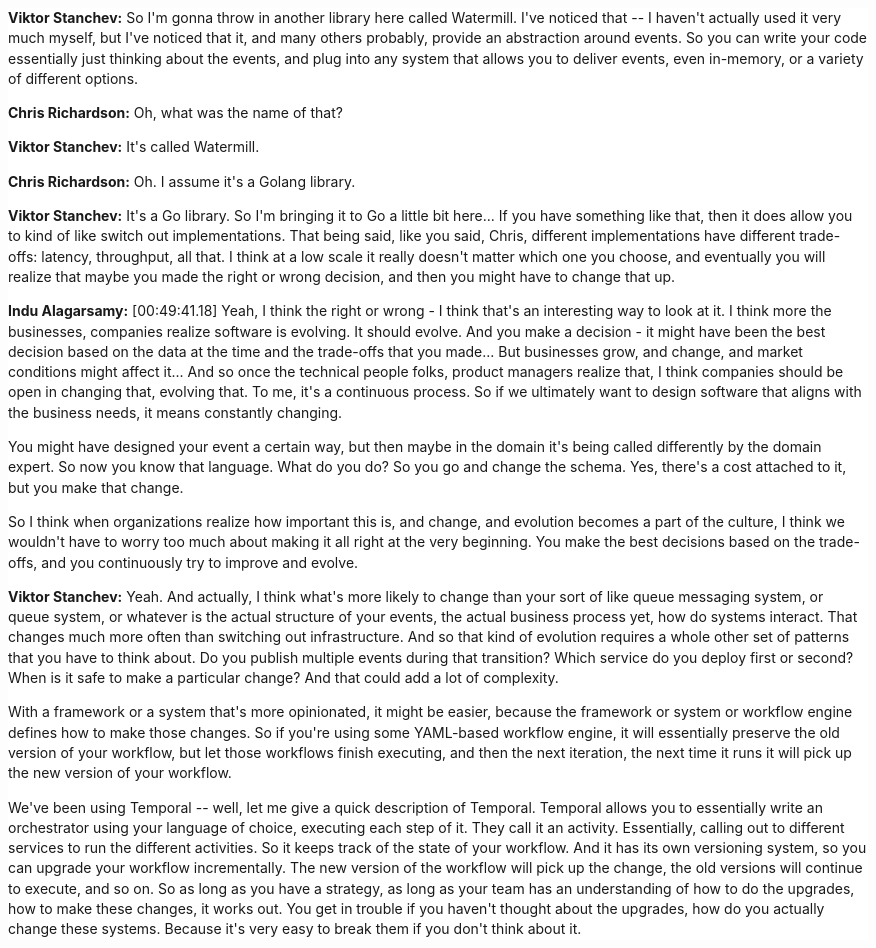 **Viktor Stanchev:** So I'm gonna throw in another library here called Watermill. I've noticed that -- I haven't actually used it very much myself, but I've noticed that it, and many others probably, provide an abstraction around events. So you can write your code essentially just thinking about the events, and plug into any system that allows you to deliver events, even in-memory, or a variety of different options.

**Chris Richardson:** Oh, what was the name of that?

**Viktor Stanchev:** It's called Watermill.

**Chris Richardson:** Oh. I assume it's a Golang library.

**Viktor Stanchev:** It's a Go library. So I'm bringing it to Go a little bit here... If you have something like that, then it does allow you to kind of like switch out implementations. That being said, like you said, Chris, different implementations have different trade-offs: latency, throughput, all that. I think at a low scale it really doesn't matter which one you choose, and eventually you will realize that maybe you made the right or wrong decision, and then you might have to change that up.

**Indu Alagarsamy:** \[00:49:41.18\] Yeah, I think the right or wrong - I think that's an interesting way to look at it. I think more the businesses, companies realize software is evolving. It should evolve. And you make a decision - it might have been the best decision based on the data at the time and the trade-offs that you made... But businesses grow, and change, and market conditions might affect it... And so once the technical people folks, product managers realize that, I think companies should be open in changing that, evolving that. To me, it's a continuous process. So if we ultimately want to design software that aligns with the business needs, it means constantly changing.

You might have designed your event a certain way, but then maybe in the domain it's being called differently by the domain expert. So now you know that language. What do you do? So you go and change the schema. Yes, there's a cost attached to it, but you make that change.

So I think when organizations realize how important this is, and change, and evolution becomes a part of the culture, I think we wouldn't have to worry too much about making it all right at the very beginning. You make the best decisions based on the trade-offs, and you continuously try to improve and evolve.

**Viktor Stanchev:** Yeah. And actually, I think what's more likely to change than your sort of like queue messaging system, or queue system, or whatever is the actual structure of your events, the actual business process yet, how do systems interact. That changes much more often than switching out infrastructure. And so that kind of evolution requires a whole other set of patterns that you have to think about. Do you publish multiple events during that transition? Which service do you deploy first or second? When is it safe to make a particular change? And that could add a lot of complexity.

With a framework or a system that's more opinionated, it might be easier, because the framework or system or workflow engine defines how to make those changes. So if you're using some YAML-based workflow engine, it will essentially preserve the old version of your workflow, but let those workflows finish executing, and then the next iteration, the next time it runs it will pick up the new version of your workflow.

We've been using Temporal -- well, let me give a quick description of Temporal. Temporal allows you to essentially write an orchestrator using your language of choice, executing each step of it. They call it an activity. Essentially, calling out to different services to run the different activities. So it keeps track of the state of your workflow. And it has its own versioning system, so you can upgrade your workflow incrementally. The new version of the workflow will pick up the change, the old versions will continue to execute, and so on. So as long as you have a strategy, as long as your team has an understanding of how to do the upgrades, how to make these changes, it works out. You get in trouble if you haven't thought about the upgrades, how do you actually change these systems. Because it's very easy to break them if you don't think about it.
